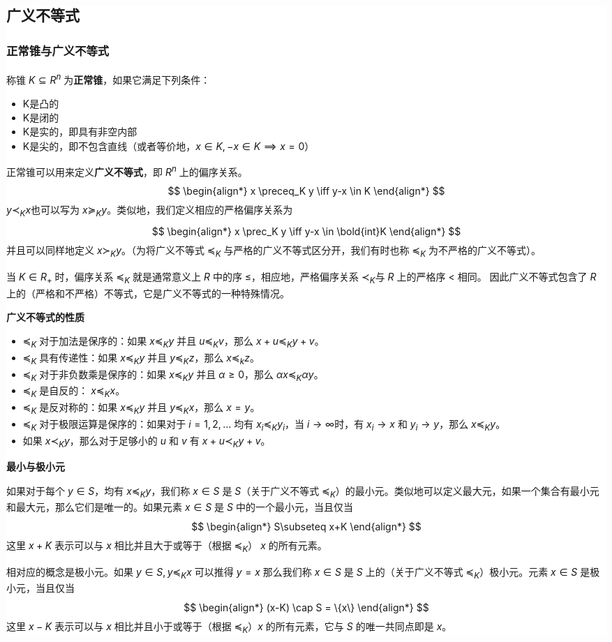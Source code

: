 ## 广义不等式

### 正常锥与广义不等式

称锥 $K \subseteq R^{n}$ 为<b>正常锥</b>，如果它满足下列条件：

* K是凸的
* K是闭的
* K是实的，即具有非空内部
* K是尖的，即不包含直线（或者等价地，$\displaystyle x\in K, -x\in K \implies x=0$）

正常锥可以用来定义<b>广义不等式</b>，即 $R^n$ 上的偏序关系。
$$
\begin{align*}
x \preceq_K y \iff y-x \in K
\end{align*}
$$
$y \prec_K x$也可以写为 $x \succeq_K y$。类似地，我们定义相应的严格偏序关系为
$$
\begin{align*}
x \prec_K y \iff y-x \in \bold{int}K
\end{align*}
$$
并且可以同样地定义 $x\succ_K y$。（为将广义不等式 $\preceq_K$ 与严格的广义不等式区分开，我们有时也称 $\preceq_K$ 为不严格的广义不等式）。

当 $K\in R_{+}$ 时，偏序关系 $\preceq_{K}$ 就是通常意义上 $R$ 中的序 $\leq$，相应地，严格偏序关系 $\prec_{K}$与 $R$ 上的严格序 $<$ 相同。 因此广义不等式包含了 $R$ 上的（严格和不严格）不等式，它是广义不等式的一种特殊情况。

<b>广义不等式的性质</b>

- $\preceq_{K}$ 对于加法是保序的：如果 $x \preceq_K y$ 并且 $u \preceq_K v$，那么 $x+u \preceq_K y+v$。
- $\preceq_K$ 具有传递性：如果 $x\preceq_K y$ 并且 $y\preceq_K z$，那么 $x\preceq_k z$。
- $\preceq_K$ 对于非负数乘是保序的：如果 $x\preceq_K y$ 并且 $\alpha \geq 0$，那么 $\alpha x \preceq_K \alpha y$。
- $\preceq_K$ 是自反的： $x \preceq_K x$。
- $\preceq_K$ 是反对称的：如果 $x\preceq_K y$ 并且 $y\preceq_K x$，那么 $x=y$。
- $\preceq_K$ 对于极限运算是保序的：如果对于 $i=1,2,\dots$ 均有 $x_i \preceq_K y_i$，当 $i\rightarrow \infty$时，有 $x_i \rightarrow x$ 和 $y_i \rightarrow y$，那么 $x\preceq_K y$。
- 如果 $x\prec_K y$，那么对于足够小的 $u$ 和 $v$ 有 $x+u \prec_K y+v$。

<b>最小与极小元</b>

如果对于每个 $y\in S$，均有 $x\preceq_K y$，我们称 $x\in S$ 是 $S$（关于广义不等式 $\preceq_K$）的最小元。类似地可以定义最大元，如果一个集合有最小元和最大元，那么它们是唯一的。如果元素 $x\in S$ 是 $S$ 中的一个最小元，当且仅当
$$
\begin{align*}
S\subseteq x+K
\end{align*}
$$
这里 $x+K$ 表示可以与 $x$ 相比并且大于或等于（根据 $\preceq_K$） $x$ 的所有元素。

相对应的概念是极小元。如果 $y\in S, y \preceq_K x$ 可以推得 $y=x$ 那么我们称 $x\in S$ 是 $S$ 上的（关于广义不等式 $\preceq_K$）极小元。元素 $x\in S$ 是极小元，当且仅当
$$
\begin{align*}
(x-K) \cap S = \{x\}
\end{align*}
$$
这里 $x-K$ 表示可以与 $x$ 相比并且小于或等于（根据 $\preceq_K$）$x$ 的所有元素，它与 $S$ 的唯一共同点即是 $x$。
